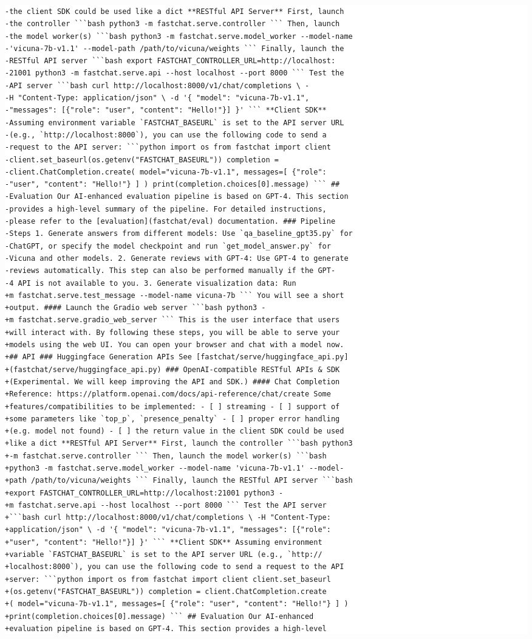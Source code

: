 ```
-the client SDK could be used like a dict **RESTful API Server** First, launch
-the controller ```bash python3 -m fastchat.serve.controller ``` Then, launch
-the model worker(s) ```bash python3 -m fastchat.serve.model_worker --model-name
-'vicuna-7b-v1.1' --model-path /path/to/vicuna/weights ``` Finally, launch the
-RESTful API server ```bash export FASTCHAT_CONTROLLER_URL=http://localhost:
-21001 python3 -m fastchat.serve.api --host localhost --port 8000 ``` Test the
-API server ```bash curl http://localhost:8000/v1/chat/completions \ -
-H "Content-Type: application/json" \ -d '{ "model": "vicuna-7b-v1.1",
-"messages": [{"role": "user", "content": "Hello!"}] }' ``` **Client SDK**
-Assuming environment variable `FASTCHAT_BASEURL` is set to the API server URL
-(e.g., `http://localhost:8000`), you can use the following code to send a
-request to the API server: ```python import os from fastchat import client
-client.set_baseurl(os.getenv("FASTCHAT_BASEURL")) completion =
-client.ChatCompletion.create( model="vicuna-7b-v1.1", messages=[ {"role":
-"user", "content": "Hello!"} ] ) print(completion.choices[0].message) ``` ##
-Evaluation Our AI-enhanced evaluation pipeline is based on GPT-4. This section
-provides a high-level summary of the pipeline. For detailed instructions,
-please refer to the [evaluation](fastchat/eval) documentation. ### Pipeline
-Steps 1. Generate answers from different models: Use `qa_baseline_gpt35.py` for
-ChatGPT, or specify the model checkpoint and run `get_model_answer.py` for
-Vicuna and other models. 2. Generate reviews with GPT-4: Use GPT-4 to generate
-reviews automatically. This step can also be performed manually if the GPT-
-4 API is not available to you. 3. Generate visualization data: Run
+m fastchat.serve.test_message --model-name vicuna-7b ``` You will see a short
+output. #### Launch the Gradio web server ```bash python3 -
+m fastchat.serve.gradio_web_server ``` This is the user interface that users
+will interact with. By following these steps, you will be able to serve your
+models using the web UI. You can open your browser and chat with a model now.
+## API ### Huggingface Generation APIs See [fastchat/serve/huggingface_api.py]
+(fastchat/serve/huggingface_api.py) ### OpenAI-compatible RESTful APIs & SDK
+(Experimental. We will keep improving the API and SDK.) #### Chat Completion
+Reference: https://platform.openai.com/docs/api-reference/chat/create Some
+features/compatibilities to be implemented: - [ ] streaming - [ ] support of
+some parameters like `top_p`, `presence_penalty` - [ ] proper error handling
+(e.g. model not found) - [ ] the return value in the client SDK could be used
+like a dict **RESTful API Server** First, launch the controller ```bash python3
+-m fastchat.serve.controller ``` Then, launch the model worker(s) ```bash
+python3 -m fastchat.serve.model_worker --model-name 'vicuna-7b-v1.1' --model-
+path /path/to/vicuna/weights ``` Finally, launch the RESTful API server ```bash
+export FASTCHAT_CONTROLLER_URL=http://localhost:21001 python3 -
+m fastchat.serve.api --host localhost --port 8000 ``` Test the API server
+```bash curl http://localhost:8000/v1/chat/completions \ -H "Content-Type:
+application/json" \ -d '{ "model": "vicuna-7b-v1.1", "messages": [{"role":
+"user", "content": "Hello!"}] }' ``` **Client SDK** Assuming environment
+variable `FASTCHAT_BASEURL` is set to the API server URL (e.g., `http://
+localhost:8000`), you can use the following code to send a request to the API
+server: ```python import os from fastchat import client client.set_baseurl
+(os.getenv("FASTCHAT_BASEURL")) completion = client.ChatCompletion.create
+( model="vicuna-7b-v1.1", messages=[ {"role": "user", "content": "Hello!"} ] )
+print(completion.choices[0].message) ``` ## Evaluation Our AI-enhanced
+evaluation pipeline is based on GPT-4. This section provides a high-level
